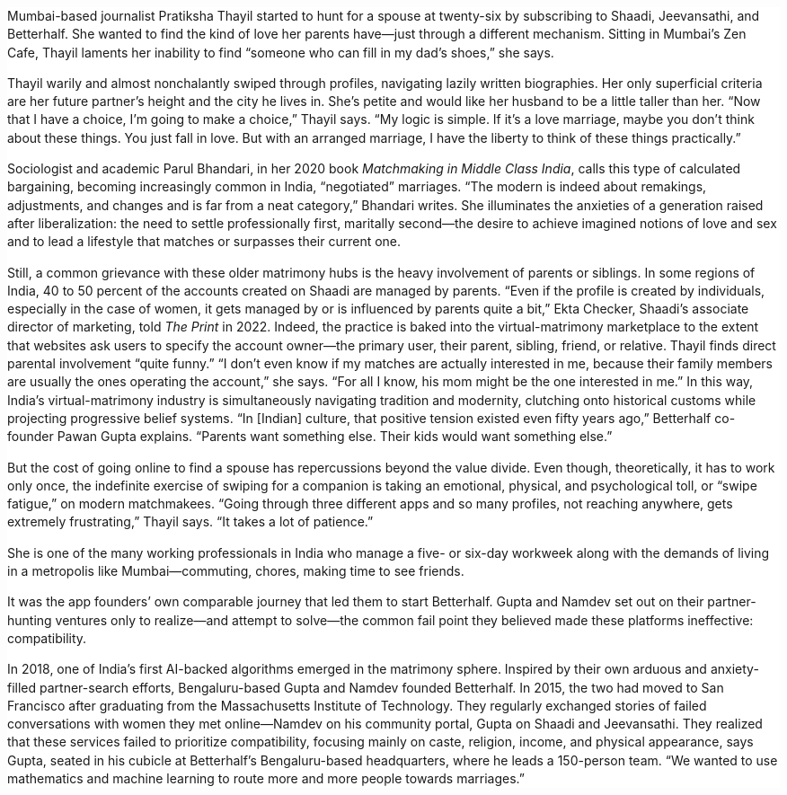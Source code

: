 Mumbai-based journalist Pratiksha Thayil started to hunt for a spouse at twenty-six by subscribing to Shaadi, Jeevansathi, and Betterhalf. She wanted to find the kind of love her parents have—just through a different mechanism. Sitting in Mumbai’s Zen Cafe, Thayil laments her inability to find “someone who can fill in my dad’s shoes,” she says.

Thayil warily and almost nonchalantly swiped through profiles, navigating lazily written biographies. Her only superficial criteria are her future partner’s height and the city he lives in. She’s petite and would like her husband to be a little taller than her. “Now that I have a choice, I’m going to make a choice,” Thayil says. “My logic is simple. If it’s a love marriage, maybe you don’t think about these things. You just fall in love. But with an arranged marriage, I have the liberty to think of these things practically.”

Sociologist and academic Parul Bhandari, in her 2020 book *Matchmaking in Middle Class India*, calls this type of calculated bargaining, becoming increasingly common in India, “negotiated” marriages. “The modern is indeed about remakings, adjustments, and changes and is far from a neat category,” Bhandari writes. She illuminates the anxieties of a generation raised after liberalization: the need to settle professionally first, maritally second—the desire to achieve imagined notions of love and sex and to lead a lifestyle that matches or surpasses their current one.

Still, a common grievance with these older matrimony hubs is the heavy involvement of parents or siblings. In some regions of India, 40 to 50 percent of the accounts created on Shaadi are managed by parents. “Even if the profile is created by individuals, especially in the case of women, it gets managed by or is influenced by parents quite a bit,” Ekta Checker, Shaadi’s associate director of marketing, told *The Print* in 2022. Indeed, the practice is baked into the virtual-matrimony marketplace to the extent that websites ask users to specify the account owner—the primary user, their parent, sibling, friend, or relative. Thayil finds direct parental involvement “quite funny.” “I don’t even know if my matches are actually interested in me, because their family members are usually the ones operating the account,” she says. “For all I know, his mom might be the one interested in me.” In this way, India’s virtual-matrimony industry is simultaneously navigating tradition and modernity, clutching onto historical customs while projecting progressive belief systems. “In \[Indian\] culture, that positive tension existed even fifty years ago,” Betterhalf co-founder Pawan Gupta explains. “Parents want something else. Their kids would want something else.”

But the cost of going online to find a spouse has repercussions beyond the value divide. Even though, theoretically, it has to work only once, the indefinite exercise of swiping for a companion is taking an emotional, physical, and psychological toll, or “swipe fatigue,” on modern matchmakees. “Going through three different apps and so many profiles, not reaching anywhere, gets extremely frustrating,” Thayil says. “It takes a lot of patience.”

She is one of the many working professionals in India who manage a five- or six-day workweek along with the demands of living in a metropolis like Mumbai—commuting, chores, making time to see friends.

It was the app founders’ own comparable journey that led them to start Betterhalf. Gupta and Namdev set out on their partner-hunting ventures only to realize—and attempt to solve—the common fail point they believed made these platforms ineffective: compatibility.

In 2018, one of India’s first AI-backed algorithms emerged in the matrimony sphere. Inspired by their own arduous and anxiety-filled partner-search efforts, Bengaluru-based Gupta and Namdev founded Betterhalf. In 2015, the two had moved to San Francisco after graduating from the Massachusetts Institute of Technology. They regularly exchanged stories of failed conversations with women they met online—Namdev on his community portal, Gupta on Shaadi and Jeevansathi. They realized that these services failed to prioritize compatibility, focusing mainly on caste, religion, income, and physical appearance, says Gupta, seated in his cubicle at Betterhalf’s Bengaluru-based headquarters, where he leads a 150-person team. “We wanted to use mathematics and machine learning to route more and more people towards marriages.”
